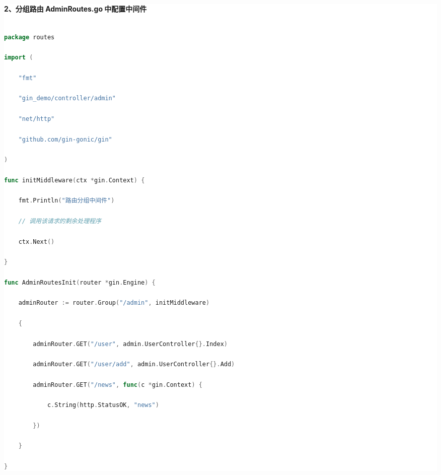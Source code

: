 ```go

```

  

**2、分组路由 AdminRoutes.go 中配置中间件**

  

```go

package routes

import (

    "fmt"

    "gin_demo/controller/admin"

    "net/http"

    "github.com/gin-gonic/gin"

)

func initMiddleware(ctx *gin.Context) {

    fmt.Println("路由分组中间件")

    // 调用该请求的剩余处理程序

    ctx.Next()

}

func AdminRoutesInit(router *gin.Engine) {

    adminRouter := router.Group("/admin", initMiddleware)

    {

        adminRouter.GET("/user", admin.UserController{}.Index)

        adminRouter.GET("/user/add", admin.UserController{}.Add)

        adminRouter.GET("/news", func(c *gin.Context) {

            c.String(http.StatusOK, "news")

        })

    }

}

```
